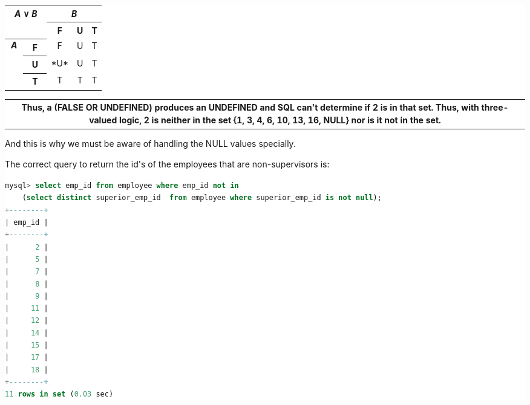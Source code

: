 <table class="wikitable" style="text-align: center;">
<tbody><tr>
<th rowspan="2" colspan="2"><i>A</i> ∨ <i>B</i></th>
<th colspan="3"><i>B</i></th>
</tr>
<tr>
<th colspan="1">F</th>
<th colspan="1">U</th>
<th colspan="1">T</th>
</tr>
<tr>
<th scope="row" rowspan="3" style="padding: 0px 10px;"><i>A</i></th>
<th scope="row" width="25">F</th>
<td align="center">F</td>
<td align="center">U</td>
<td align="center">T</td>
</tr>
<tr>
<th scope="row" width="25">U</th>
<td align="center">*U*</td>
<td align="center">U</td>
<td align="center">T</td>
</tr>
<tr>
<th scope="row" width="25">T</th>
<td align="center">T</td>
<td align="center">T</td>
<td align="center">T</td>
</tr>
</tbody></table>

<table>
<th>
Thus, a (FALSE OR UNDEFINED) produces an UNDEFINED and SQL can't determine
if 2 is in that set. Thus, with three-valued logic, 2 is neither in the
set {1, 3, 4, 6, 10, 13, 16, NULL} nor is it not in the set.
</th>
</table>

And this is why we must be aware of handling the NULL values specially. 


The correct query to return the id's of the employees that are non-supervisors
is:

```sql
mysql> select emp_id from employee where emp_id not in 
    (select distinct superior_emp_id  from employee where superior_emp_id is not null);
+--------+
| emp_id |
+--------+
|      2 |
|      5 |
|      7 |
|      8 |
|      9 |
|     11 |
|     12 |
|     14 |
|     15 |
|     17 |
|     18 |
+--------+
11 rows in set (0.03 sec)
```
